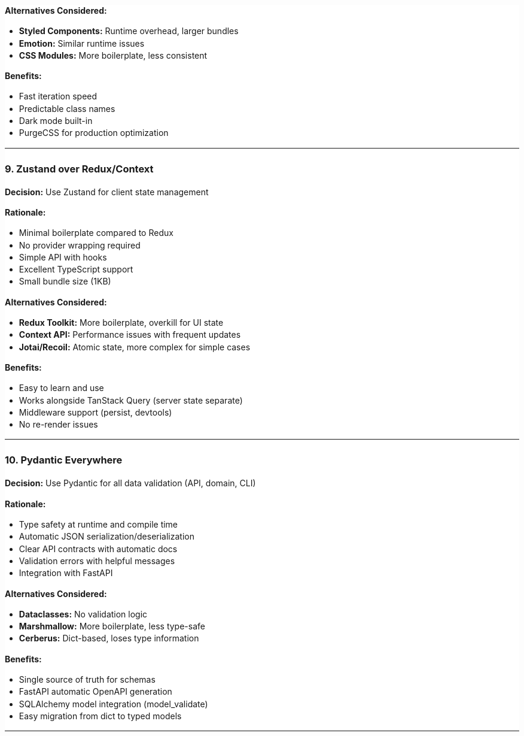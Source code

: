 **Alternatives Considered:**
- **Styled Components:** Runtime overhead, larger bundles
- **Emotion:** Similar runtime issues
- **CSS Modules:** More boilerplate, less consistent

**Benefits:**
- Fast iteration speed
- Predictable class names
- Dark mode built-in
- PurgeCSS for production optimization

---

### 9. Zustand over Redux/Context
**Decision:** Use Zustand for client state management

**Rationale:**
- Minimal boilerplate compared to Redux
- No provider wrapping required
- Simple API with hooks
- Excellent TypeScript support
- Small bundle size (1KB)

**Alternatives Considered:**
- **Redux Toolkit:** More boilerplate, overkill for UI state
- **Context API:** Performance issues with frequent updates
- **Jotai/Recoil:** Atomic state, more complex for simple cases

**Benefits:**
- Easy to learn and use
- Works alongside TanStack Query (server state separate)
- Middleware support (persist, devtools)
- No re-render issues

---

### 10. Pydantic Everywhere
**Decision:** Use Pydantic for all data validation (API, domain, CLI)

**Rationale:**
- Type safety at runtime and compile time
- Automatic JSON serialization/deserialization
- Clear API contracts with automatic docs
- Validation errors with helpful messages
- Integration with FastAPI

**Alternatives Considered:**
- **Dataclasses:** No validation logic
- **Marshmallow:** More boilerplate, less type-safe
- **Cerberus:** Dict-based, loses type information

**Benefits:**
- Single source of truth for schemas
- FastAPI automatic OpenAPI generation
- SQLAlchemy model integration (model_validate)
- Easy migration from dict to typed models

---